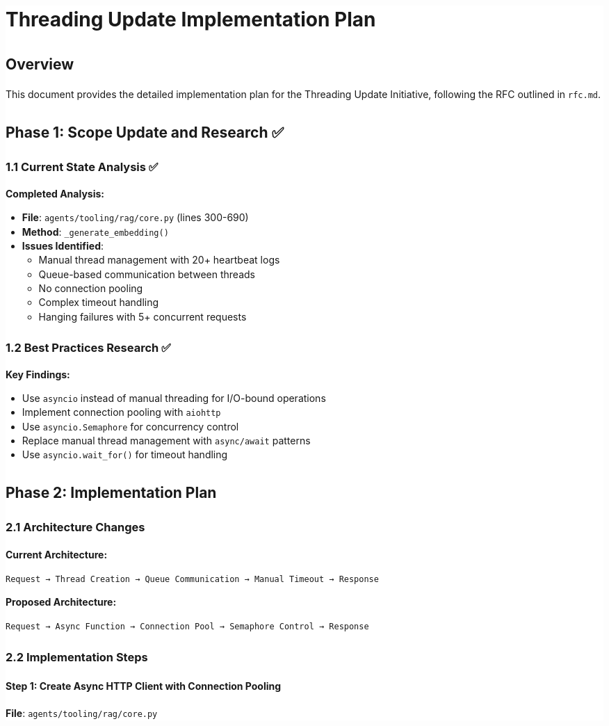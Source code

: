 # Threading Update Implementation Plan

## Overview

This document provides the detailed implementation plan for the Threading Update Initiative, following the RFC outlined in `rfc.md`.

## Phase 1: Scope Update and Research ✅

### 1.1 Current State Analysis ✅

**Completed Analysis:**
- **File**: `agents/tooling/rag/core.py` (lines 300-690)
- **Method**: `_generate_embedding()` 
- **Issues Identified**:
  - Manual thread management with 20+ heartbeat logs
  - Queue-based communication between threads
  - No connection pooling
  - Complex timeout handling
  - Hanging failures with 5+ concurrent requests

### 1.2 Best Practices Research ✅

**Key Findings:**
- Use `asyncio` instead of manual threading for I/O-bound operations
- Implement connection pooling with `aiohttp`
- Use `asyncio.Semaphore` for concurrency control
- Replace manual thread management with `async/await` patterns
- Use `asyncio.wait_for()` for timeout handling

## Phase 2: Implementation Plan

### 2.1 Architecture Changes

**Current Architecture:**
```
Request → Thread Creation → Queue Communication → Manual Timeout → Response
```

**Proposed Architecture:**
```
Request → Async Function → Connection Pool → Semaphore Control → Response
```

### 2.2 Implementation Steps

#### Step 1: Create Async HTTP Client with Connection Pooling

**File**: `agents/tooling/rag/core.py`
